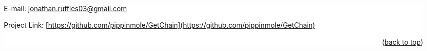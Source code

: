 E-mail: jonathan.ruffles03@gmail.com

Project Link: [https://github.com/pippinmole/GetChain](https://github.com/pippinmole/GetChain)

<p align="right">(<a href="#top">back to top</a>)</p>



[//]: # ()

[//]: # (## Acknowledgments)

[//]: # ()
[//]: # (Use this space to list resources you find helpful and would like to give credit to. I've included a few of my favorites to kick things off!)

[//]: # ()
[//]: # (* [Choose an Open Source License]&#40;https://choosealicense.com&#41;)

[//]: # (* [GitHub Emoji Cheat Sheet]&#40;https://www.webpagefx.com/tools/emoji-cheat-sheet&#41;)

[//]: # (* [Malven's Flexbox Cheatsheet]&#40;https://flexbox.malven.co/&#41;)

[//]: # (* [Malven's Grid Cheatsheet]&#40;https://grid.malven.co/&#41;)

[//]: # (* [Img Shields]&#40;https://shields.io&#41;)

[//]: # (* [GitHub Pages]&#40;https://pages.github.com&#41;)

[//]: # (* [Font Awesome]&#40;https://fontawesome.com&#41;)

[//]: # (* [React Icons]&#40;https://react-icons.github.io/react-icons/search&#41;)

[//]: # (<p align="right">&#40;<a href="#top">back to top</a>&#41;</p>)





[stars-shield]: https://img.shields.io/github/stars/pippinmole/GetChain.svg?style=for-the-badge
[stars-url]: https://github.com/pippinmole/GetChain/stargazers
[issues-shield]: https://img.shields.io/github/issues/pippinmole/GetChain.svg?style=for-the-badge
[issues-url]: https://github.com/pippinmole/GetChain/issues
[license-shield]: https://img.shields.io/github/license/pippinmole/GetChain.svg?style=for-the-badge
[license-url]: https://github.com/pippinmole/GetChain/blob/master/LICENSE
[linkedin-shield]: https://img.shields.io/badge/-LinkedIn-black.svg?style=for-the-badge&logo=linkedin&colorB=555
[linkedin-url]: https://www.linkedin.com/in/jonathan-ruffles-b44b30196/
[product-screenshot]: images/screenshot.png
